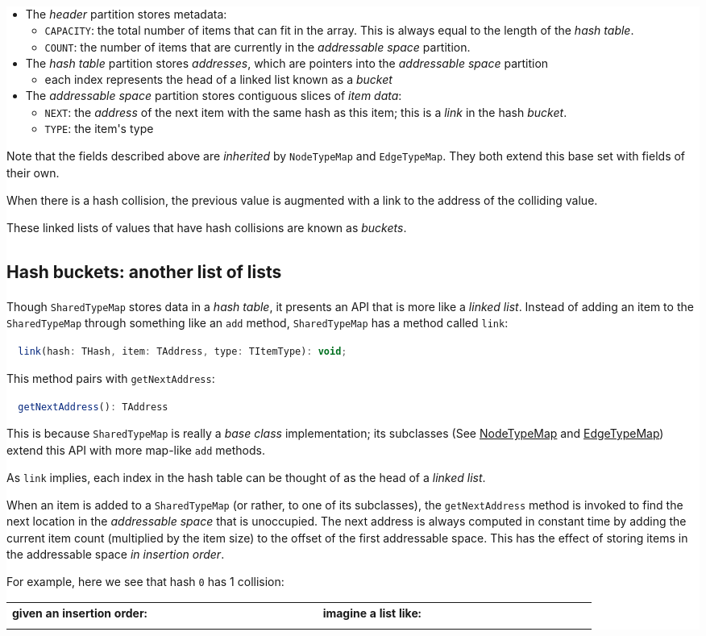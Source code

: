 - The _header_ partition stores metadata:
  - `CAPACITY`: the total number of items that can fit in the array.
    This is always equal to the length of the _hash table_.
  - `COUNT`: the number of items that are currently in
    the _addressable space_ partition.
- The _hash table_ partition stores _addresses_, which are pointers
  into the _addressable space_ partition
  - each index represents the head of a linked list known as a _bucket_
- The _addressable space_ partition stores contiguous slices of _item data_:
  - `NEXT`: the _address_ of the next item with the same hash as this item;
    this is a _link_ in the hash _bucket_.
  - `TYPE`: the item's type

Note that the fields described above are _inherited_ by `NodeTypeMap`
and `EdgeTypeMap`. They both extend this base set with fields of their own.

When there is a hash collision, the previous value is augmented with a link
to the address of the colliding value.

These linked lists of values that have hash collisions are known as _buckets_.

## Hash buckets: another list of lists

Though `SharedTypeMap` stores data in a _hash table_, it presents
an API that is more like a _linked list_. Instead of adding an item
to the `SharedTypeMap` through something like an `add` method,
`SharedTypeMap` has a method called `link`:

```js
  link(hash: THash, item: TAddress, type: TItemType): void;
```

This method pairs with `getNextAddress`:

```js
  getNextAddress(): TAddress
```

This is because `SharedTypeMap` is really a _base class_ implementation;
its subclasses (See [NodeTypeMap](#nodetypemap) and [EdgeTypeMap](#edgetypemap))
extend this API with more map-like `add` methods.

As `link` implies, each index in the hash table can be thought of
as the head of a _linked list_.

When an item is added to a `SharedTypeMap` (or rather, to one of its subclasses),
the `getNextAddress` method is invoked to find the next location in the
_addressable space_ that is unoccupied. The next address is always computed
in constant time by adding the current item count (multiplied by the item size)
to the offset of the first addressable space. This has the effect of storing items
in the addressable space _in insertion order_.

For example, here we see that hash `0` has 1 collision:

<table>
<tr><th>given an insertion order:</th><th>imagine a list like:</th><tr>
<tr><td width="25%">
